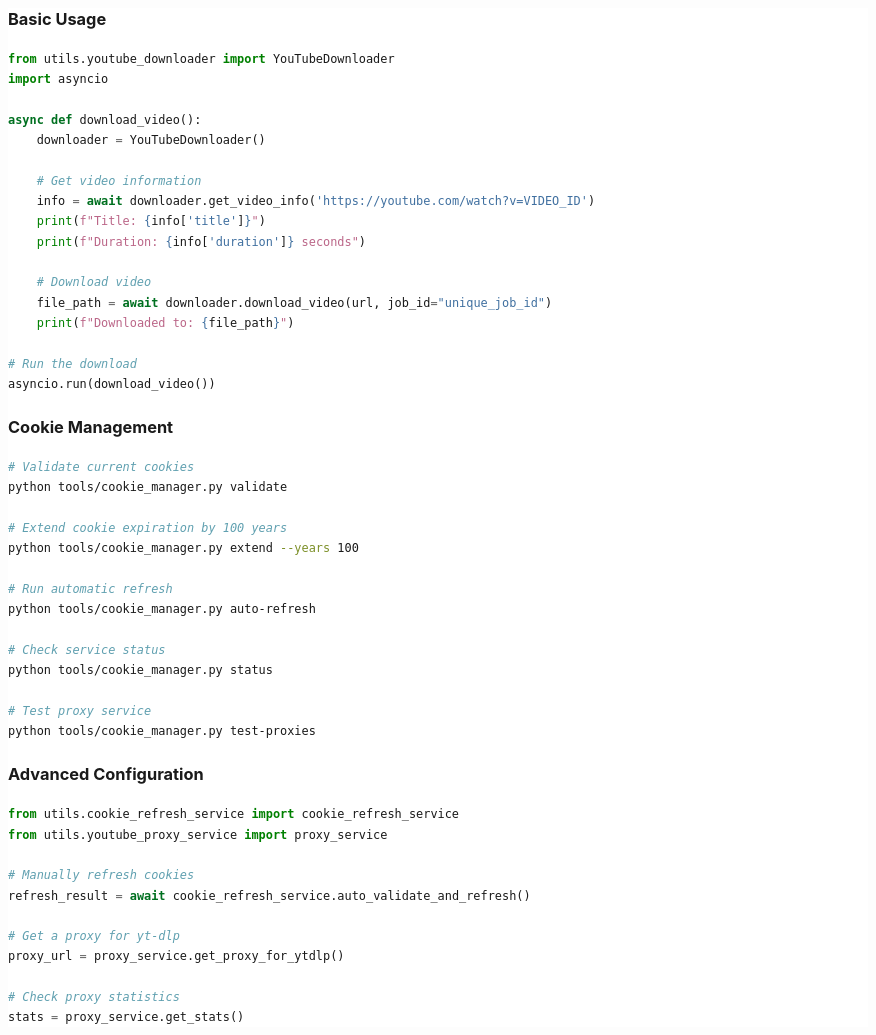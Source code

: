 ### Basic Usage
```python
from utils.youtube_downloader import YouTubeDownloader
import asyncio

async def download_video():
    downloader = YouTubeDownloader()
    
    # Get video information
    info = await downloader.get_video_info('https://youtube.com/watch?v=VIDEO_ID')
    print(f"Title: {info['title']}")
    print(f"Duration: {info['duration']} seconds")
    
    # Download video
    file_path = await downloader.download_video(url, job_id="unique_job_id")
    print(f"Downloaded to: {file_path}")

# Run the download
asyncio.run(download_video())
```

### Cookie Management
```bash
# Validate current cookies
python tools/cookie_manager.py validate

# Extend cookie expiration by 100 years
python tools/cookie_manager.py extend --years 100

# Run automatic refresh
python tools/cookie_manager.py auto-refresh

# Check service status
python tools/cookie_manager.py status

# Test proxy service
python tools/cookie_manager.py test-proxies
```

### Advanced Configuration
```python
from utils.cookie_refresh_service import cookie_refresh_service
from utils.youtube_proxy_service import proxy_service

# Manually refresh cookies
refresh_result = await cookie_refresh_service.auto_validate_and_refresh()

# Get a proxy for yt-dlp
proxy_url = proxy_service.get_proxy_for_ytdlp()

# Check proxy statistics
stats = proxy_service.get_stats()
```
